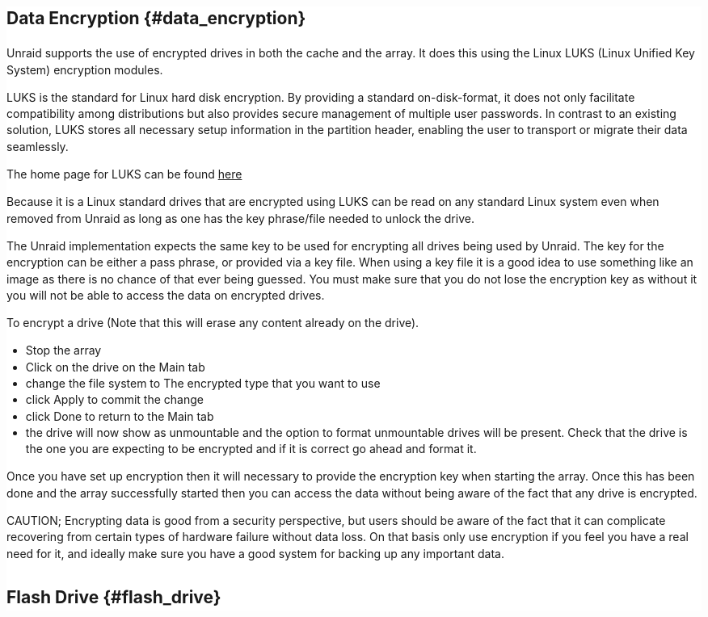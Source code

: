 ## Data Encryption {#data_encryption}

Unraid supports the use of encrypted drives in both the cache and the
array. It does this using the Linux LUKS (Linux Unified Key System)
encryption modules.

LUKS is the standard for Linux hard disk encryption. By providing a
standard on-disk-format, it does not only facilitate compatibility among
distributions but also provides secure management of multiple user
passwords. In contrast to an existing solution, LUKS stores all
necessary setup information in the partition header, enabling the user
to transport or migrate their data seamlessly.

The home page for LUKS can be found
[here](https://gitlab.com/cryptsetup/cryptsetup)

Because it is a Linux standard drives that are encrypted using LUKS can
be read on any standard Linux system even when removed from Unraid as
long as one has the key phrase/file needed to unlock the drive.

The Unraid implementation expects the same key to be used for encrypting
all drives being used by Unraid. The key for the encryption can be
either a pass phrase, or provided via a key file. When using a key file
it is a good idea to use something like an image as there is no chance
of that ever being guessed. You must make sure that you do not lose the
encryption key as without it you will not be able to access the data on
encrypted drives.

To encrypt a drive (Note that this will erase any content already on the
drive).

-   Stop the array
-   Click on the drive on the Main tab
-   change the file system to The encrypted type that you want to use
-   click Apply to commit the change
-   click Done to return to the Main tab
-   the drive will now show as unmountable and the option to format
    unmountable drives will be present. Check that the drive is the one
    you are expecting to be encrypted and if it is correct go ahead and
    format it.

Once you have set up encryption then it will necessary to provide the
encryption key when starting the array. Once this has been done and the
array successfully started then you can access the data without being
aware of the fact that any drive is encrypted.

CAUTION; Encrypting data is good from a security perspective, but users
should be aware of the fact that it can complicate recovering from
certain types of hardware failure without data loss. On that basis only
use encryption if you feel you have a real need for it, and ideally make
sure you have a good system for backing up any important data.

## Flash Drive {#flash_drive}
